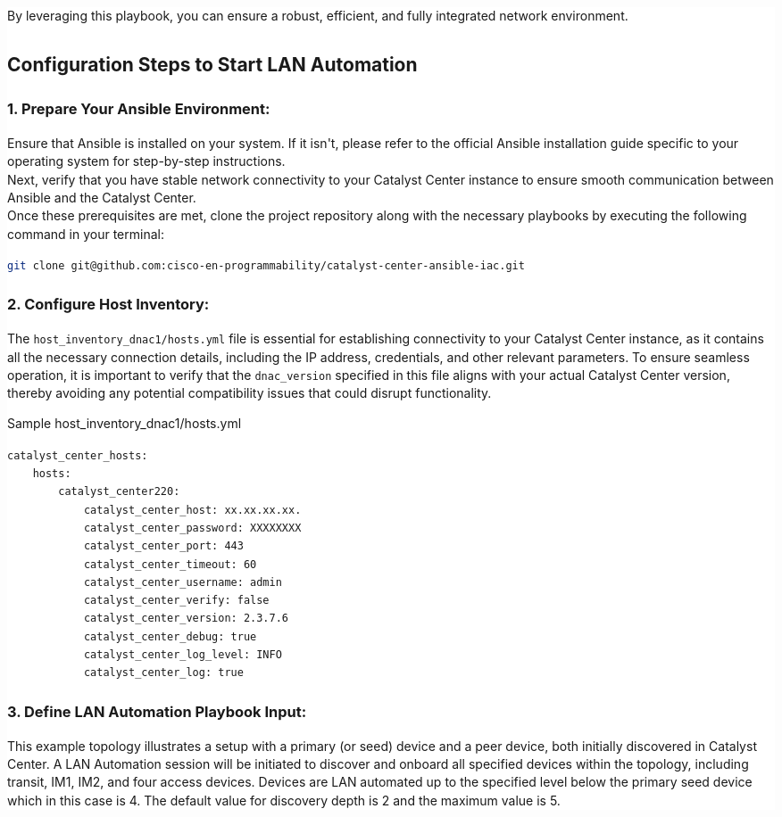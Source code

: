 
By leveraging this playbook, you can ensure a robust, efficient, and fully integrated network environment.


## Configuration Steps to Start LAN Automation
### 1. Prepare Your Ansible Environment:
Ensure that Ansible is installed on your system. If it isn't, please refer to the official Ansible installation guide specific to your operating system for step-by-step instructions.  
Next, verify that you have stable network connectivity to your Catalyst Center instance to ensure smooth communication between Ansible and the Catalyst Center.  
Once these prerequisites are met, clone the project repository along with the necessary playbooks by executing the following command in your terminal:  
```bash
git clone git@github.com:cisco-en-programmability/catalyst-center-ansible-iac.git
```

### 2. Configure Host Inventory:

The `host_inventory_dnac1/hosts.yml` file is essential for establishing connectivity to your Catalyst Center instance, as it contains all the necessary connection details, including the IP address, credentials, and other relevant parameters. To ensure seamless operation, it is important to verify that the `dnac_version` specified in this file aligns with your actual Catalyst Center version, thereby avoiding any potential compatibility issues that could disrupt functionality.

Sample host_inventory_dnac1/hosts.yml

```bash
catalyst_center_hosts:
    hosts:
        catalyst_center220:
            catalyst_center_host: xx.xx.xx.xx.
            catalyst_center_password: XXXXXXXX
            catalyst_center_port: 443
            catalyst_center_timeout: 60
            catalyst_center_username: admin
            catalyst_center_verify: false
            catalyst_center_version: 2.3.7.6
            catalyst_center_debug: true
            catalyst_center_log_level: INFO
            catalyst_center_log: true

```

### 3. Define LAN Automation Playbook Input:
This example topology illustrates a setup with a primary (or seed) device and a peer device, both initially discovered in Catalyst Center. A LAN Automation session will be initiated to discover and onboard all specified devices within the topology, including transit, IM1, IM2, and four access devices. Devices are LAN automated up to the specified level below the primary seed device which in this case is 4. The default value for discovery depth is 2 and the maximum value is 5.
